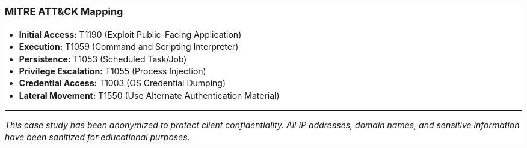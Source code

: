### MITRE ATT&CK Mapping
- **Initial Access:** T1190 (Exploit Public-Facing Application)
- **Execution:** T1059 (Command and Scripting Interpreter)
- **Persistence:** T1053 (Scheduled Task/Job)
- **Privilege Escalation:** T1055 (Process Injection)
- **Credential Access:** T1003 (OS Credential Dumping)
- **Lateral Movement:** T1550 (Use Alternate Authentication Material)

---

*This case study has been anonymized to protect client confidentiality. All IP addresses, domain names, and sensitive information have been sanitized for educational purposes.*
